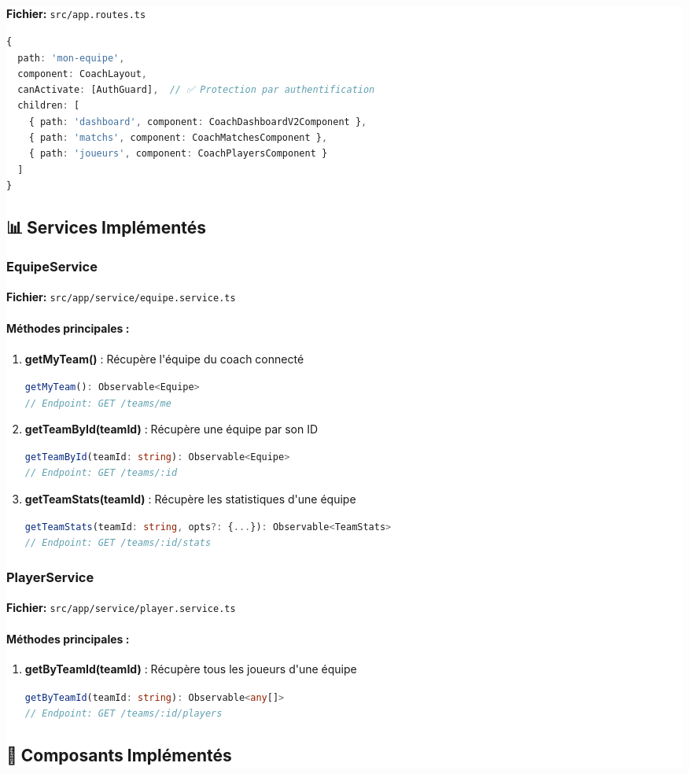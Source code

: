 **Fichier:** `src/app.routes.ts`

```typescript
{
  path: 'mon-equipe',
  component: CoachLayout,
  canActivate: [AuthGuard],  // ✅ Protection par authentification
  children: [
    { path: 'dashboard', component: CoachDashboardV2Component },
    { path: 'matchs', component: CoachMatchesComponent },
    { path: 'joueurs', component: CoachPlayersComponent }
  ]
}
```

## 📊 Services Implémentés

### EquipeService

**Fichier:** `src/app/service/equipe.service.ts`

#### Méthodes principales :

1. **getMyTeam()** : Récupère l'équipe du coach connecté
   ```typescript
   getMyTeam(): Observable<Equipe>
   // Endpoint: GET /teams/me
   ```

2. **getTeamById(teamId)** : Récupère une équipe par son ID
   ```typescript
   getTeamById(teamId: string): Observable<Equipe>
   // Endpoint: GET /teams/:id
   ```

3. **getTeamStats(teamId)** : Récupère les statistiques d'une équipe
   ```typescript
   getTeamStats(teamId: string, opts?: {...}): Observable<TeamStats>
   // Endpoint: GET /teams/:id/stats
   ```

### PlayerService

**Fichier:** `src/app/service/player.service.ts`

#### Méthodes principales :

1. **getByTeamId(teamId)** : Récupère tous les joueurs d'une équipe
   ```typescript
   getByTeamId(teamId: string): Observable<any[]>
   // Endpoint: GET /teams/:id/players
   ```

## 🎨 Composants Implémentés
